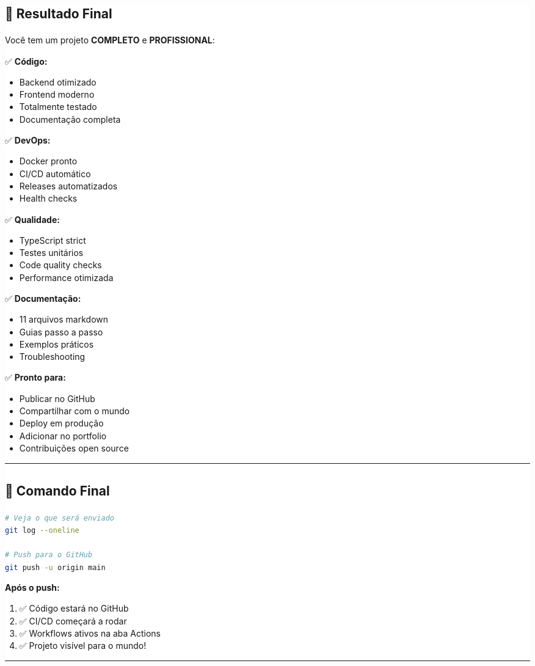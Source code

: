 
## 🎉 Resultado Final

Você tem um projeto **COMPLETO** e **PROFISSIONAL**:

✅ **Código:**
- Backend otimizado
- Frontend moderno
- Totalmente testado
- Documentação completa

✅ **DevOps:**
- Docker pronto
- CI/CD automático
- Releases automatizados
- Health checks

✅ **Qualidade:**
- TypeScript strict
- Testes unitários
- Code quality checks
- Performance otimizada

✅ **Documentação:**
- 11 arquivos markdown
- Guias passo a passo
- Exemplos práticos
- Troubleshooting

✅ **Pronto para:**
- Publicar no GitHub
- Compartilhar com o mundo
- Deploy em produção
- Adicionar no portfolio
- Contribuições open source

---

## 🚀 Comando Final

```bash
# Veja o que será enviado
git log --oneline

# Push para o GitHub
git push -u origin main
```

**Após o push:**
1. ✅ Código estará no GitHub
2. ✅ CI/CD começará a rodar
3. ✅ Workflows ativos na aba Actions
4. ✅ Projeto visível para o mundo!

---